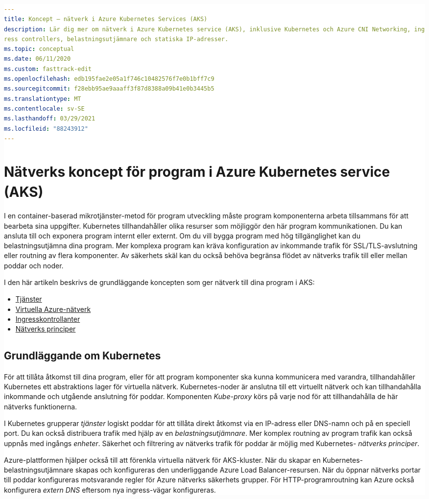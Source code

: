 ```yaml
---
title: Koncept – nätverk i Azure Kubernetes Services (AKS)
description: Lär dig mer om nätverk i Azure Kubernetes service (AKS), inklusive Kubernetes och Azure CNI Networking, ingress controllers, belastningsutjämnare och statiska IP-adresser.
ms.topic: conceptual
ms.date: 06/11/2020
ms.custom: fasttrack-edit
ms.openlocfilehash: edb195fae2e05a1f746c10482576f7e0b1bff7c9
ms.sourcegitcommit: f28ebb95ae9aaaff3f87d8388a09b41e0b3445b5
ms.translationtype: MT
ms.contentlocale: sv-SE
ms.lasthandoff: 03/29/2021
ms.locfileid: "88243912"
---
```

# <a name="network-concepts-for-applications-in-azure-kubernetes-service-aks"></a>Nätverks koncept för program i Azure Kubernetes service (AKS)

I en container-baserad mikrotjänster-metod för program utveckling måste program komponenterna arbeta tillsammans för att bearbeta sina uppgifter. Kubernetes tillhandahåller olika resurser som möjliggör den här program kommunikationen. Du kan ansluta till och exponera program internt eller externt. Om du vill bygga program med hög tillgänglighet kan du belastningsutjämna dina program. Mer komplexa program kan kräva konfiguration av inkommande trafik för SSL/TLS-avslutning eller routning av flera komponenter. Av säkerhets skäl kan du också behöva begränsa flödet av nätverks trafik till eller mellan poddar och noder.

I den här artikeln beskrivs de grundläggande koncepten som ger nätverk till dina program i AKS:

- [Tjänster](#services)
- [Virtuella Azure-nätverk](#azure-virtual-networks)
- [Ingresskontrollanter](#ingress-controllers)
- [Nätverks principer](#network-policies)

## <a name="kubernetes-basics"></a>Grundläggande om Kubernetes

För att tillåta åtkomst till dina program, eller för att program komponenter ska kunna kommunicera med varandra, tillhandahåller Kubernetes ett abstraktions lager för virtuella nätverk. Kubernetes-noder är anslutna till ett virtuellt nätverk och kan tillhandahålla inkommande och utgående anslutning för poddar. Komponenten *Kube-proxy* körs på varje nod för att tillhandahålla de här nätverks funktionerna.

I Kubernetes grupperar *tjänster* logiskt poddar för att tillåta direkt åtkomst via en IP-adress eller DNS-namn och på en speciell port. Du kan också distribuera trafik med hjälp av en *belastningsutjämnare*. Mer komplex routning av program trafik kan också uppnås med ingångs *enheter*. Säkerhet och filtrering av nätverks trafik för poddar är möjlig med Kubernetes- *nätverks principer*.

Azure-plattformen hjälper också till att förenkla virtuella nätverk för AKS-kluster. När du skapar en Kubernetes-belastningsutjämnare skapas och konfigureras den underliggande Azure Load Balancer-resursen. När du öppnar nätverks portar till poddar konfigureras motsvarande regler för Azure nätverks säkerhets grupper. För HTTP-programroutning kan Azure också konfigurera *extern DNS* eftersom nya ingress-vägar konfigureras.
